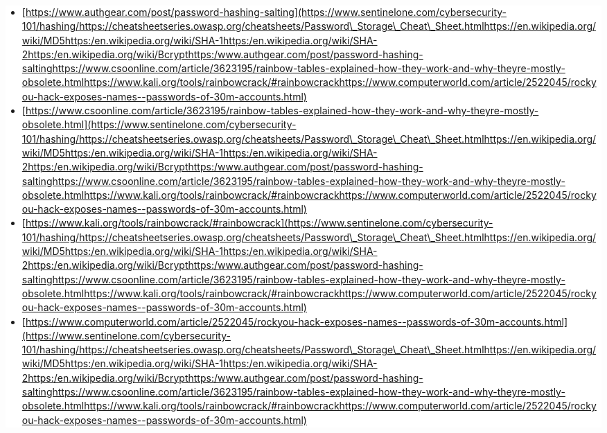* [https://www.authgear.com/post/password-hashing-salting](https://www.sentinelone.com/cybersecurity-101/hashing/https://cheatsheetseries.owasp.org/cheatsheets/Password\_Storage\_Cheat\_Sheet.htmlhttps://en.wikipedia.org/wiki/MD5https:/en.wikipedia.org/wiki/SHA-1https:/en.wikipedia.org/wiki/SHA-2https:/en.wikipedia.org/wiki/Bcrypthttps:/www.authgear.com/post/password-hashing-saltinghttps://www.csoonline.com/article/3623195/rainbow-tables-explained-how-they-work-and-why-theyre-mostly-obsolete.htmlhttps://www.kali.org/tools/rainbowcrack/#rainbowcrackhttps://www.computerworld.com/article/2522045/rockyou-hack-exposes-names--passwords-of-30m-accounts.html)
* [https://www.csoonline.com/article/3623195/rainbow-tables-explained-how-they-work-and-why-theyre-mostly-obsolete.html](https://www.sentinelone.com/cybersecurity-101/hashing/https://cheatsheetseries.owasp.org/cheatsheets/Password\_Storage\_Cheat\_Sheet.htmlhttps://en.wikipedia.org/wiki/MD5https:/en.wikipedia.org/wiki/SHA-1https:/en.wikipedia.org/wiki/SHA-2https:/en.wikipedia.org/wiki/Bcrypthttps:/www.authgear.com/post/password-hashing-saltinghttps://www.csoonline.com/article/3623195/rainbow-tables-explained-how-they-work-and-why-theyre-mostly-obsolete.htmlhttps://www.kali.org/tools/rainbowcrack/#rainbowcrackhttps://www.computerworld.com/article/2522045/rockyou-hack-exposes-names--passwords-of-30m-accounts.html)
* [https://www.kali.org/tools/rainbowcrack/#rainbowcrack](https://www.sentinelone.com/cybersecurity-101/hashing/https://cheatsheetseries.owasp.org/cheatsheets/Password\_Storage\_Cheat\_Sheet.htmlhttps://en.wikipedia.org/wiki/MD5https:/en.wikipedia.org/wiki/SHA-1https:/en.wikipedia.org/wiki/SHA-2https:/en.wikipedia.org/wiki/Bcrypthttps:/www.authgear.com/post/password-hashing-saltinghttps://www.csoonline.com/article/3623195/rainbow-tables-explained-how-they-work-and-why-theyre-mostly-obsolete.htmlhttps://www.kali.org/tools/rainbowcrack/#rainbowcrackhttps://www.computerworld.com/article/2522045/rockyou-hack-exposes-names--passwords-of-30m-accounts.html)
* [https://www.computerworld.com/article/2522045/rockyou-hack-exposes-names--passwords-of-30m-accounts.html](https://www.sentinelone.com/cybersecurity-101/hashing/https://cheatsheetseries.owasp.org/cheatsheets/Password\_Storage\_Cheat\_Sheet.htmlhttps://en.wikipedia.org/wiki/MD5https:/en.wikipedia.org/wiki/SHA-1https:/en.wikipedia.org/wiki/SHA-2https:/en.wikipedia.org/wiki/Bcrypthttps:/www.authgear.com/post/password-hashing-saltinghttps://www.csoonline.com/article/3623195/rainbow-tables-explained-how-they-work-and-why-theyre-mostly-obsolete.htmlhttps://www.kali.org/tools/rainbowcrack/#rainbowcrackhttps://www.computerworld.com/article/2522045/rockyou-hack-exposes-names--passwords-of-30m-accounts.html)
